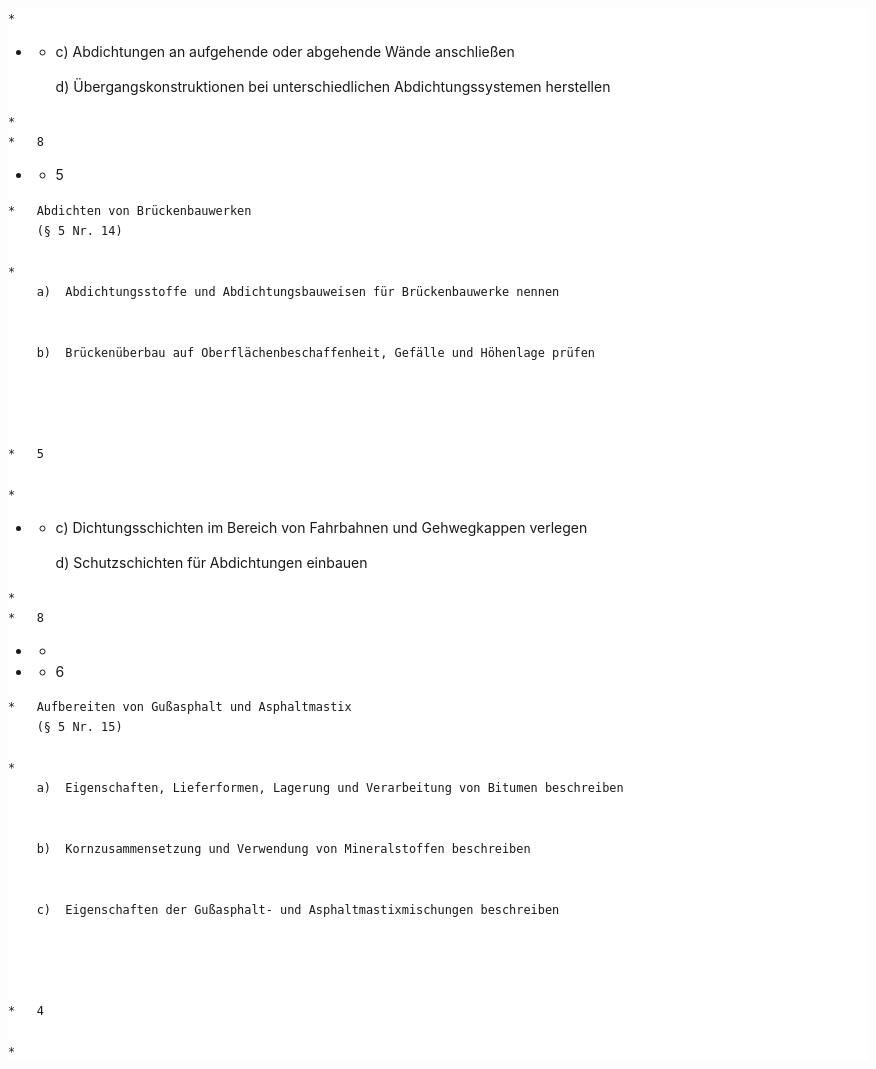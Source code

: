     *

*    *
        c)  Abdichtungen an aufgehende oder abgehende Wände anschließen


        d)  Übergangskonstruktionen bei unterschiedlichen Abdichtungssystemen herstellen




    *
    *   8


*    *   5

    *   Abdichten von Brückenbauwerken
        (§ 5 Nr. 14)

    *
        a)  Abdichtungsstoffe und Abdichtungsbauweisen für Brückenbauwerke nennen


        b)  Brückenüberbau auf Oberflächenbeschaffenheit, Gefälle und Höhenlage prüfen




    *   5

    *

*    *
        c)  Dichtungsschichten im Bereich von Fahrbahnen und Gehwegkappen verlegen


        d)  Schutzschichten für Abdichtungen einbauen




    *
    *   8


*    *

*    *   6

    *   Aufbereiten von Gußasphalt und Asphaltmastix
        (§ 5 Nr. 15)

    *
        a)  Eigenschaften, Lieferformen, Lagerung und Verarbeitung von Bitumen beschreiben


        b)  Kornzusammensetzung und Verwendung von Mineralstoffen beschreiben


        c)  Eigenschaften der Gußasphalt- und Asphaltmastixmischungen beschreiben




    *   4

    *

